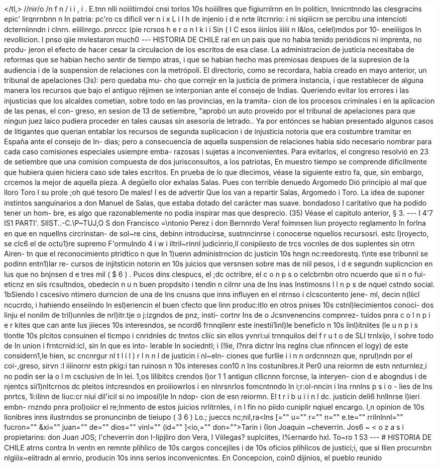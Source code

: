</tl,> //nir/o /n f n / i i , i . E.tnn nlli noiiitirndoi cnsi torlos 10s hoiiillres que figiurnlrnn en In politicn, Innicntnndo Ias clesgracins epic' Iirqnrnbnn n In patria: pc'ro cs dificil ver n i x L i I h de injenio i d e nrte litcrnrio: i ni siqiiicrn se percibu una intencioti dcterniinndn i clnrn. eiiilinrgo. pnrccc (pie rcrsos h e r o n I k i i Sin ( I C esos iiinlos iiiiii n I&#x26;los, celel)mdos por 10- eneiiiigos In revollicion. l pnso qiie mvlestaron much0 --- HISTORIA DE CHILE ral en un pais que no habia tenido periódicos ni imprenta, no produ- jeron el efecto de hacer cesar la circulacion de los escritos de esa clase. La administracion de justicia necesitaba de reformas que se habian hecho sentir de tiempo atras, i que se habian hecho mas premiosas despues de la supresion de la audiencia i de la suspension de relaciones con la metrópoli. El directorio, como se recordara, habia creado en mayo anterior, un tribunal de apelaciones (3s): pero quedaba mu- cho que correjir en la justicia de primera instancia, i que restablecer de alguna manera los recursos que bajo el antiguo réjimen se interponian ante el consejo de Indias. Queriendo evitar los errores i las injusticias que los alcaldes cometian, sobre todo en las provincias, en la tramita- cion de los procesos criminales i en la aplicacion de las penas, el con- greso, en sesion de 13 de setiembre, "aprobó un auto proveido por el tribunal de apelaciones para que ningun juez laico pudiera proceder en tales causas sin asesoría de letrado.. Ya por entónces se habian presentado algunos casos de litigantes que querian entablar los recursos de segunda suplicacion i de injusticia notoria que era costumbre tramitar en España ante el consejo de In- dias; pero a consecuencia de aquella suspension de relaciones habia sido necesario nombrar para cada caso comisiones especiales usiempre emba- razosas i sujetas a inconvenientes. Para evitarlos, el congreso resolvió en 23 de setiembre que una comision compuesta de dos jurisconsultos, a los patriotas, En muestro tiempo se comprende dificilmente que hubiera quien hiciera caso sde tales escritos. En prueba de lo que dlecimos, véase la siguiente estro fa, que, sin embargo, crcemos la mejor de aquella pieza. A degüello olor exhalas Salas. Pues con terrible denuedo Argomedo Dió principio al mal que lloro Toro I su prole ;oh qué tesoro De males! I es de advertir Que los van a repartir Salas, Argomedo i Toro. La idea de suponer instintos sanguinarios a don Manuel de Salas, que estaba dotado del carácter mas suave. bondadoso I caritativo que ha podido tener un hom- bre, es algo que razonablemente no podia inspirar mas que desprecio. (35) Véase el capitulo anterior, § 3. --- I 4'7 IS1 PARTI'. SIIST.\.-C.\P~TUJ,O S don Francisco =\ntonio Perez i don Bernnrdo Vera! foimnsen liun proyecto reglamento In forlna en que en nquellns circrinstan- de sol~re cins, debinn introducirse, sustnncinrse i conocerse nquellos recursosri. estc I)royecto, se cIc6 el de octu1)re supremo F'ormulndo 4 i w i iltril~rinnl judicinrio,ll conipiiesto de trcs vocnles de dos suplentes sin otrn Airen- tn que el reconocimiento ptridtico n que In 1)uenn administrncion dc justicin 10s hngn nc:reedorestq. t\nte ese tribunnl se podinn entn1)lar re- cursos de injitsticin notorin en 10s juicios que versnsen sobre mas de niil pesos, i d e segundn suplicncion en Ius que no bnjnsen d e tres mil ( $ 6 ) . Pucos dins clespucs, el ;dc octribre, el c o n p s o celcbrnbn otro ncuerdo que si n o fui- eticnz en siis rcsultndos, obedecin n u n buen propdsito i tendin n cilrnr una de Ins inas Instimosns l l n p s de nquel cstndo social. 1bSiendo l cscesivo ntimero durncion de una de Ins cnusns que inns influyen en el ntrnso i clcscontento jene- ml, decin n(liicl ncucrdo, i hahiendo enseiindo In esl)eriencin el buen cfecto que linn produc:itlo en otros pnises 10s cstnl)lecimientos conoci- dos Iinju el nonilm de tril)unnles de nrl)itr.tje o j:izgndos de pnz, insti- cortnr Ins de o Jcsnvenencins compnrez- tuidos pnra c o l n p i e r kites que can ante Ius jiieces 10s interesndos, se ncord6 frnnqilenr este inestii1inI)le beneficlo n 10s Iinl)itniites (le u n p i s tlontle 10s plcitos consuinen el ticmpo i cnridnles dc tnntos cliic sin ellos yvnri:ui trnnquilos del f r u t o de SLI trnlxijo, I sohre todo de In union i frntcrnid:icl, sin In que es into- lerable In sociedntl; i (!lie, I?nra dictnr Ins reglns clue nfinncen el logy) de este considern1,le hien, sc cncnrgur nl t l i l ) r l n n l de justicin i nl~eln- ciones que furllie i i n n ordcnnnzn que, nprul)ndn por el coi-,greso, sirvn :I iiiinornr estn pkig:i tan ruinosn n 10s intereses con10 n Ins costunibres.it Per0 una reiormn de estn nnturnlez,i no podin ser la o l m csclusivn de In lei. 1,os Iilibitcs crendos I)or 1 1 antigun cllicnnn forcnse, la interyen- cion d e abogndus i de njentcs sii1)nltcrnos dc pleitos intcresndos en proiiiowrlos i en nlnrsnrlos fomcntnndo In i;r:ol-nncin i Ins rnnlns p s i o - lies de Ins pnrtcs, 1i:iIinn de Iiuc:cr niui dil'icil si no imposil)le In ndop- cion de esn reiormn. El t r i b u i i n l dc. justicin deli6 hnllnrse I)ieri embn- rnzndo pnra proI)oiicr el re;lnmento de estos juicios nrlitrnles, i n l fin no piido cuniplir nqiuel encargo. I,n opinion de 10s lionibres inns ilustrndos se pronuncinbn de tieiupo ( 3 6 ) Lo.; jueccs nc;nil,ra<lns [="" u="" r="" n="" e.te="" rrilnlnnl="" fucron="" &#x26;xi="" juan="" de="" dios="" vinl="" (id="" ]&#x3C;io,="" don="">Tarin i (Ion Joaquin ~cheverrin. Jos6 ~ &#x3C; o z a s i propietarins: don Juan JOS; I'cheverrin don I-Iipjliro don Vera, I ViiIegas? suplciites, I%ernardo hxl. </lns> To~ro 1 53 --- # HISTORIA DE CHILE atrns contra In ventn en remnte plihlico de 10s cargos concejiles i de 10s oficios plihlicos de justici;i, que si Ilien procurnbn nlgiiix~eiitradn al ernrio, producin 10s inns serios inconvenicntes. En Concepcion, coin0 dijinios, el pueblo reunido